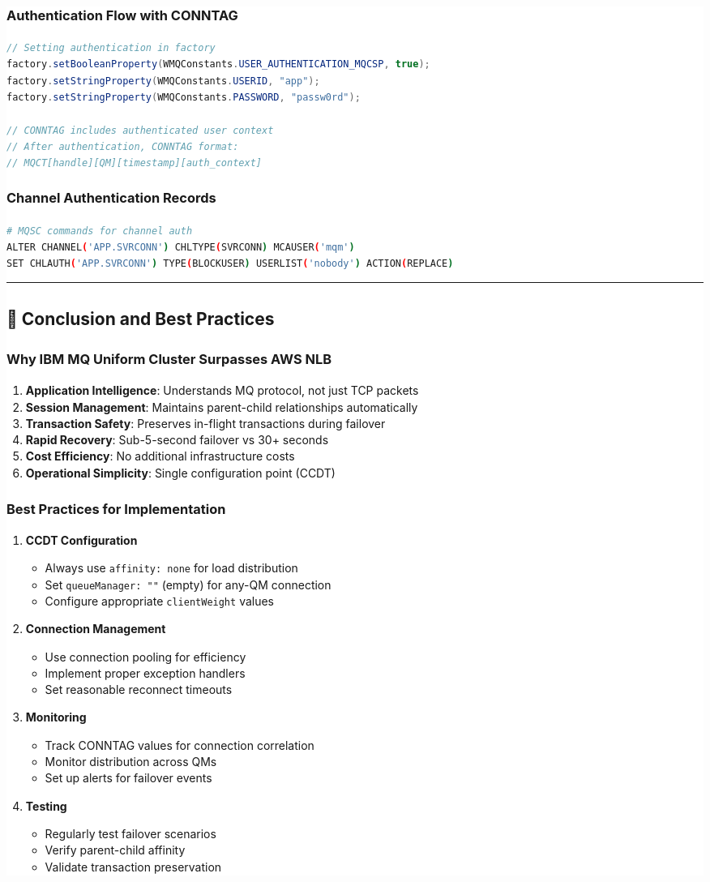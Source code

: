 ### Authentication Flow with CONNTAG

```java
// Setting authentication in factory
factory.setBooleanProperty(WMQConstants.USER_AUTHENTICATION_MQCSP, true);
factory.setStringProperty(WMQConstants.USERID, "app");
factory.setStringProperty(WMQConstants.PASSWORD, "passw0rd");

// CONNTAG includes authenticated user context
// After authentication, CONNTAG format:
// MQCT[handle][QM][timestamp][auth_context]
```

### Channel Authentication Records

```bash
# MQSC commands for channel auth
ALTER CHANNEL('APP.SVRCONN') CHLTYPE(SVRCONN) MCAUSER('mqm')
SET CHLAUTH('APP.SVRCONN') TYPE(BLOCKUSER) USERLIST('nobody') ACTION(REPLACE)
```

---

## 📝 Conclusion and Best Practices

### Why IBM MQ Uniform Cluster Surpasses AWS NLB

1. **Application Intelligence**: Understands MQ protocol, not just TCP packets
2. **Session Management**: Maintains parent-child relationships automatically
3. **Transaction Safety**: Preserves in-flight transactions during failover
4. **Rapid Recovery**: Sub-5-second failover vs 30+ seconds
5. **Cost Efficiency**: No additional infrastructure costs
6. **Operational Simplicity**: Single configuration point (CCDT)

### Best Practices for Implementation

1. **CCDT Configuration**
   - Always use `affinity: none` for load distribution
   - Set `queueManager: ""` (empty) for any-QM connection
   - Configure appropriate `clientWeight` values

2. **Connection Management**
   - Use connection pooling for efficiency
   - Implement proper exception handlers
   - Set reasonable reconnect timeouts

3. **Monitoring**
   - Track CONNTAG values for connection correlation
   - Monitor distribution across QMs
   - Set up alerts for failover events

4. **Testing**
   - Regularly test failover scenarios
   - Verify parent-child affinity
   - Validate transaction preservation
